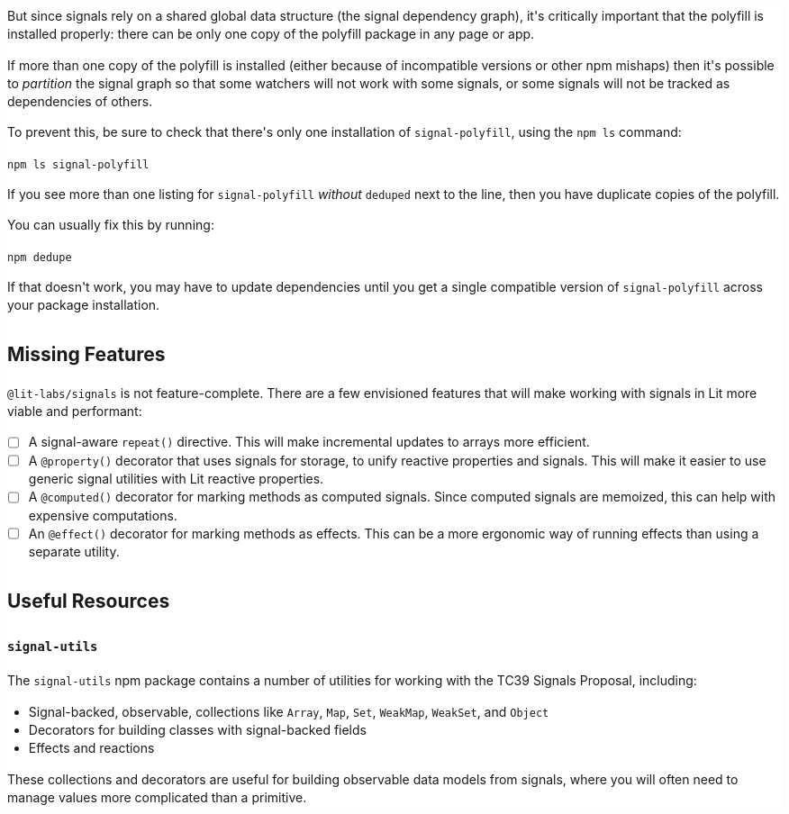 But since signals rely on a shared global data structure (the signal dependency
graph), it's critically important that the polyfill is installed properly:
there can be only one copy of the polyfill package in any page or app.

If more than one copy of the polyfill is installed (either because of
incompatible versions or other npm mishaps) then it's possible to _partition_
the signal graph so that some watchers will not work with some signals, or some
signals will not be tracked as dependencies of others.

To prevent this, be sure to check that there's only one installation of
`signal-polyfill`, using the `npm ls` command:

```sh
npm ls signal-polyfill
```

If you see more than one listing for `signal-polyfill` _without_ `deduped` next
to the line, then you have duplicate copies of the polyfill.

You can usually fix this by running:

```sh
npm dedupe
```

If that doesn't work, you may have to update dependencies until you get a single
compatible version of `signal-polyfill` across your package installation.

## Missing Features

`@lit-labs/signals` is not feature-complete. There are a few envisioned features
that will make working with signals in Lit more viable and performant:

- [ ] A signal-aware `repeat()` directive. This will make incremental updates to
      arrays more efficient.
- [ ] A `@property()` decorator that uses signals for storage, to unify reactive
      properties and signals. This will make it easier to use generic signal
      utilities with Lit reactive properties.
- [ ] A `@computed()` decorator for marking methods as computed signals. Since
      computed signals are memoized, this can help with expensive computations.
- [ ] An `@effect()` decorator for marking methods as effects. This can be a
      more ergonomic way of running effects than using a separate utility.

## Useful Resources

### `signal-utils`

The `signal-utils` npm package contains a number of utilities for working with
the TC39 Signals Proposal, including:

- Signal-backed, observable, collections like `Array`, `Map`, `Set`, `WeakMap`,
  `WeakSet`, and `Object`
- Decorators for building classes with signal-backed fields
- Effects and reactions

These collections and decorators are useful for building observable data models
from signals, where you will often need to manage values more complicated than a
primitive.
